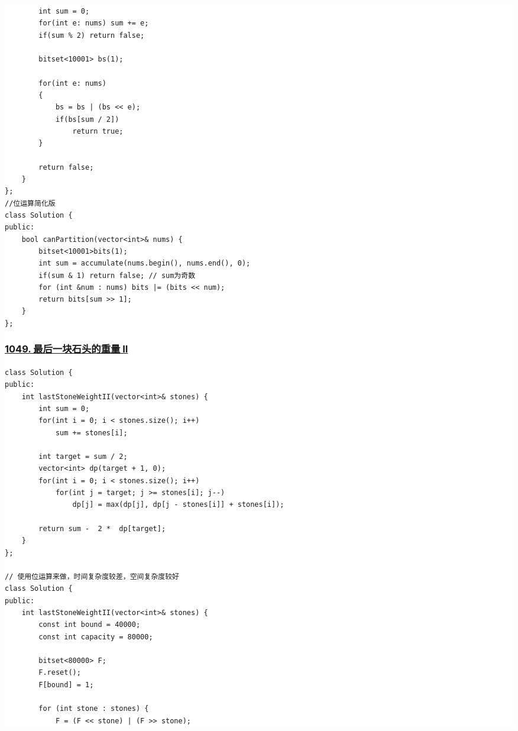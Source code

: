 ```C++{.line-numbers}
        int sum = 0;
        for(int e: nums) sum += e;
        if(sum % 2) return false;

        bitset<10001> bs(1);

        for(int e: nums)
        {
            bs = bs | (bs << e);
            if(bs[sum / 2])
                return true;
        }

        return false;
    }
};
//位运算简化版
class Solution {
public:
    bool canPartition(vector<int>& nums) {
        bitset<10001>bits(1);
        int sum = accumulate(nums.begin(), nums.end(), 0);
        if(sum & 1) return false; // sum为奇数
        for (int &num : nums) bits |= (bits << num);
        return bits[sum >> 1];
    }
};
```

<a id="1049"></a>

### [1049. 最后一块石头的重量 II](#TopicSummary)

```C++{.line-numbers}
class Solution {
public:
    int lastStoneWeightII(vector<int>& stones) {
        int sum = 0;
        for(int i = 0; i < stones.size(); i++)
            sum += stones[i];

        int target = sum / 2;
        vector<int> dp(target + 1, 0);
        for(int i = 0; i < stones.size(); i++)
            for(int j = target; j >= stones[i]; j--)
                dp[j] = max(dp[j], dp[j - stones[i]] + stones[i]);

        return sum -  2 *  dp[target];
    }
};

// 使用位运算来做，时间复杂度较差，空间复杂度较好
class Solution {
public:
    int lastStoneWeightII(vector<int>& stones) {
        const int bound = 40000;
        const int capacity = 80000;

        bitset<80000> F;
        F.reset();
        F[bound] = 1;

        for (int stone : stones) {
            F = (F << stone) | (F >> stone);
```